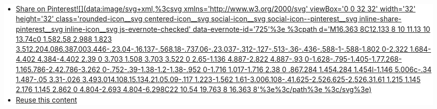 - [Share on Pinterest![](data:image/svg+xml,%3csvg xmlns='http://www.w3.org/2000/svg' viewBox='0 0 32 32' width='32' height='32' class='rounded-icon__svg centered-icon__svg social-icon__svg social-icon--pinterest__svg inline-share-pinterest__svg inline-icon__svg js-evernote-checked' data-evernote-id='725'%3e %3cpath d='M16.363 8C12.133 8 10 11.13 10 13.74c0 1.582.58 2.988 1.823 3.512.204.086.387.003.446-.23.04-.16.137-.568.18-.737.06-.23.037-.312-.127-.513-.36-.436-.588-1-.588-1.802 0-2.322 1.684-4.402 4.384-4.402 2.39 0 3.703 1.508 3.703 3.522 0 2.65-1.136 4.887-2.822 4.887-.93 0-1.628-.795-1.405-1.77.268-1.165.786-2.42.786-3.262 0-.752-.39-1.38-1.2-1.38-.952 0-1.716 1.017-1.716 2.38 0 .867.284 1.454.284 1.454l-1.146 5.006c-.34 1.487-.05 3.31-.026 3.493.014.108.15.134.21.05.09-.117 1.223-1.562 1.61-3.006.108-.41.625-2.526.625-2.526.31.61 1.215 1.145 2.176 1.145 2.862 0 4.804-2.693 4.804-6.298C22 10.54 19.763 8 16.363 8'%3e%3c/path%3e %3c/svg%3e)](http://www.pinterest.com/pin/find/?url=https%3A%2F%2Fwww.theguardian.com%2Fscience%2F2015%2Fjul%2F23%2Fjohn-horton-conway-the-most-charismatic-mathematician-in-the-world)
- [Reuse this content](https://syndication.theguardian.com/automation/?url=https%3A%2F%2Fwww.theguardian.com%2Fscience%2F2015%2Fjul%2F23%2Fjohn-horton-conway-the-most-charismatic-mathematician-in-the-world&type=article&internalpagecode=2341658)